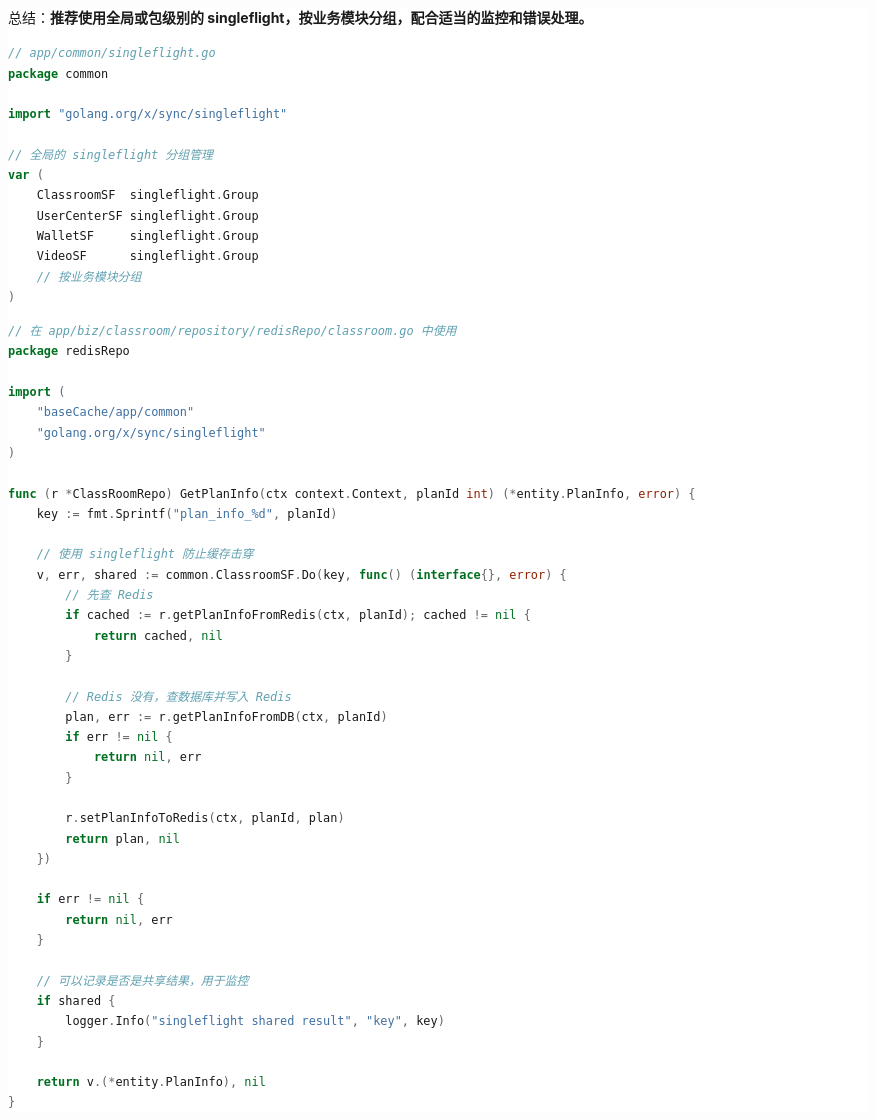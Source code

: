 总结：**推荐使用全局或包级别的 singleflight，按业务模块分组，配合适当的监控和错误处理。**

```go
// app/common/singleflight.go
package common

import "golang.org/x/sync/singleflight"

// 全局的 singleflight 分组管理
var (
    ClassroomSF  singleflight.Group
    UserCenterSF singleflight.Group  
    WalletSF     singleflight.Group
    VideoSF      singleflight.Group
    // 按业务模块分组
)
```

```go
// 在 app/biz/classroom/repository/redisRepo/classroom.go 中使用
package redisRepo

import (
    "baseCache/app/common"
    "golang.org/x/sync/singleflight"
)

func (r *ClassRoomRepo) GetPlanInfo(ctx context.Context, planId int) (*entity.PlanInfo, error) {
    key := fmt.Sprintf("plan_info_%d", planId)
    
    // 使用 singleflight 防止缓存击穿
    v, err, shared := common.ClassroomSF.Do(key, func() (interface{}, error) {
        // 先查 Redis
        if cached := r.getPlanInfoFromRedis(ctx, planId); cached != nil {
            return cached, nil
        }
        
        // Redis 没有，查数据库并写入 Redis
        plan, err := r.getPlanInfoFromDB(ctx, planId)
        if err != nil {
            return nil, err
        }
        
        r.setPlanInfoToRedis(ctx, planId, plan)
        return plan, nil
    })
    
    if err != nil {
        return nil, err
    }
    
    // 可以记录是否是共享结果，用于监控
    if shared {
        logger.Info("singleflight shared result", "key", key)
    }
    
    return v.(*entity.PlanInfo), nil
}
```
